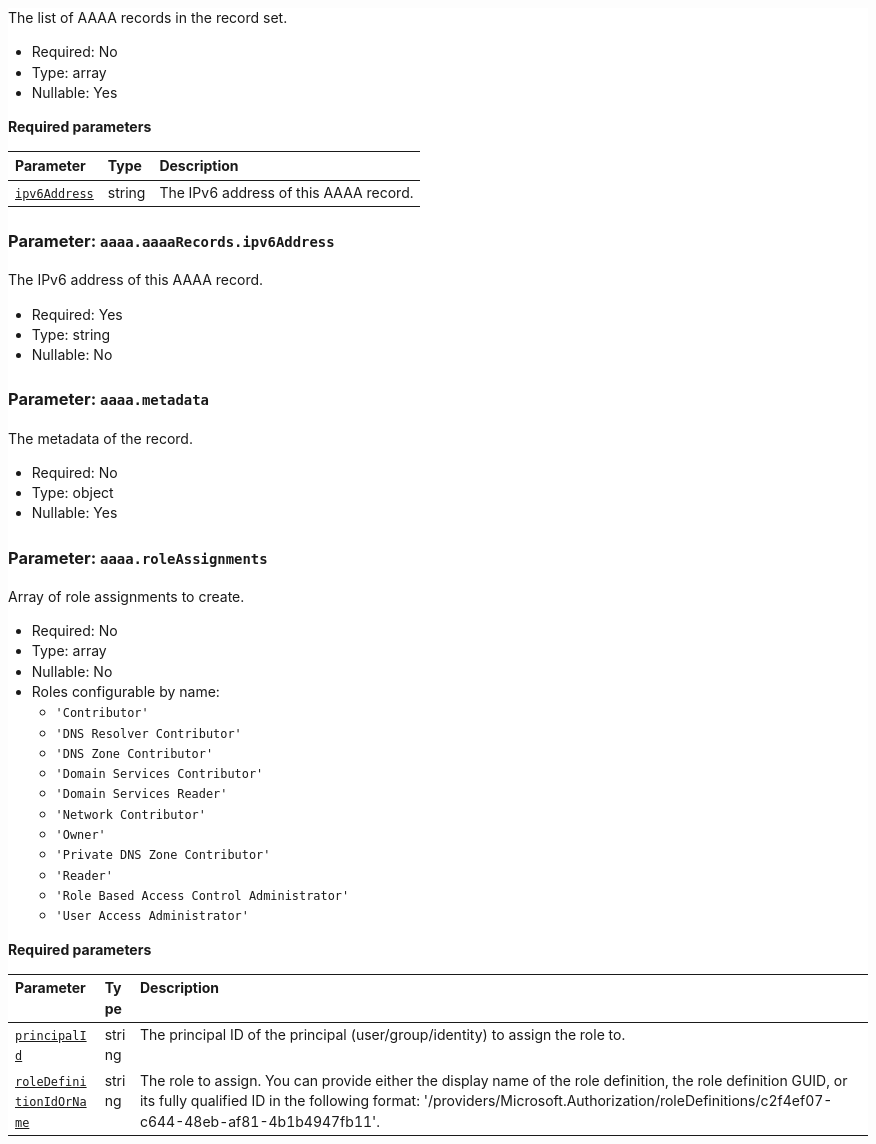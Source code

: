 The list of AAAA records in the record set.

- Required: No
- Type: array
- Nullable: Yes

**Required parameters**

| Parameter | Type | Description |
| :-- | :-- | :-- |
| [`ipv6Address`](#parameter-aaaaaaaarecordsipv6address) | string | The IPv6 address of this AAAA record. |

### Parameter: `aaaa.aaaaRecords.ipv6Address`

The IPv6 address of this AAAA record.

- Required: Yes
- Type: string
- Nullable: No

### Parameter: `aaaa.metadata`

The metadata of the record.

- Required: No
- Type: object
- Nullable: Yes

### Parameter: `aaaa.roleAssignments`

Array of role assignments to create.

- Required: No
- Type: array
- Nullable: No
- Roles configurable by name:
  - `'Contributor'`
  - `'DNS Resolver Contributor'`
  - `'DNS Zone Contributor'`
  - `'Domain Services Contributor'`
  - `'Domain Services Reader'`
  - `'Network Contributor'`
  - `'Owner'`
  - `'Private DNS Zone Contributor'`
  - `'Reader'`
  - `'Role Based Access Control Administrator'`
  - `'User Access Administrator'`

**Required parameters**

| Parameter | Type | Description |
| :-- | :-- | :-- |
| [`principalId`](#parameter-aaaaroleassignmentsprincipalid) | string | The principal ID of the principal (user/group/identity) to assign the role to. |
| [`roleDefinitionIdOrName`](#parameter-aaaaroleassignmentsroledefinitionidorname) | string | The role to assign. You can provide either the display name of the role definition, the role definition GUID, or its fully qualified ID in the following format: '/providers/Microsoft.Authorization/roleDefinitions/c2f4ef07-c644-48eb-af81-4b1b4947fb11'. |

